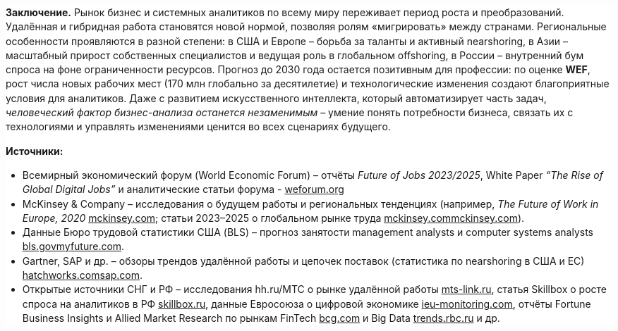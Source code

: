 **Заключение.** Рынок бизнес и системных аналитиков по всему миру переживает период роста и преобразований. Удалённая и гибридная работа становятся новой нормой, позволяя ролям «мигрировать» между странами. Региональные особенности проявляются в разной степени: в США и Европе – борьба за таланты и активный nearshoring, в Азии – масштабный прирост собственных специалистов и ведущая роль в глобальном offshoring, в России – внутренний бум спроса на фоне ограниченности ресурсов. Прогноз до 2030 года остается позитивным для профессии: по оценке **WEF**, рост числа новых рабочих мест (170 млн глобально за десятилетие) и технологические изменения создают благоприятные условия для аналитиков. Даже с развитием искусственного интеллекта, который автоматизирует часть задач, _человеческий фактор бизнес-анализа останется незаменимым_ – умение понять потребности бизнеса, связать их с технологиями и управлять изменениями ценится во всех сценариях будущего.

**Источники:**

* Всемирный экономический форум (World Economic Forum) – отчёты _Future of Jobs 2023/2025_, White Paper _“The Rise of Global Digital Jobs”_ и аналитические статьи форума - [weforum.org](https://www.weforum.org/stories/2024/01/remote-global-digital-jobs-whitepaper/)&#x20;
* McKinsey & Company – исследования о будущем работы и региональных тенденциях (например, _The Future of Work in Europe, 2020_ [mckinsey.com](https://www.mckinsey.com/featured-insights/future-of-work/the-future-of-work-in-europe); статьи 2023–2025 о глобальном рынке труда [mckinsey.com](https://www.mckinsey.com/featured-insights/mckinsey-explainers/what-is-the-future-of-work)[mckinsey.com](https://www.mckinsey.com/industries/industrials-and-electronics/our-insights/india-the-promise-and-possibilities-for-global-companies)).
* Данные Бюро трудовой статистики США (BLS) – прогноз занятости management analysts и computer systems analysts [bls.gov](https://www.bls.gov/ooh/business-and-financial/management-analysts.htm)[myfuture.com](https://myfuture.com/occupations-industries/occupations/computer-systems-analysts/).
* Gartner, SAP и др. – обзоры трендов удалённой работы и цепочек поставок (статистика по nearshoring в США и ЕС) [hatchworks.com](https://hatchworks.com/blog/nearshore-development/expert-insights-nearshoring/)[sap.com](https://www.sap.com/israel/blogs/five-realities-about-nearshoring-and-reshoring-strategies).
* Открытые источники СНГ и РФ – исследования hh.ru/МТС о рынке удалённой работы [mts-link.ru](https://mts-link.ru/blog/udalenka-na-fone-deficita-kadrov/), статья Skillbox о росте спроса на аналитиков в РФ [skillbox.ru](https://skillbox.ru/media/management/kto-takoy-biznesanalitik-skolko-on-poluchaet-i-chto-nado-umet-dlya-pervoy-raboty/), данные Евросоюза о цифровой экономике [ieu-monitoring.com](https://ieu-monitoring.com/editorial/first-report-on-the-state-of-the-digital-decade-calls-for-collective-action-to-shape-the-digital-transition/416820), отчёты Fortune Business Insights и Allied Market Research по рынкам FinTech [bcg.com](https://www.bcg.com/publications/2024/global-fintech-prudence-profits-and-growth) и Big Data [trends.rbc.ru](https://trends.rbc.ru/trends/industry/65e9785d9a7947cfa7e54e72) и др.
